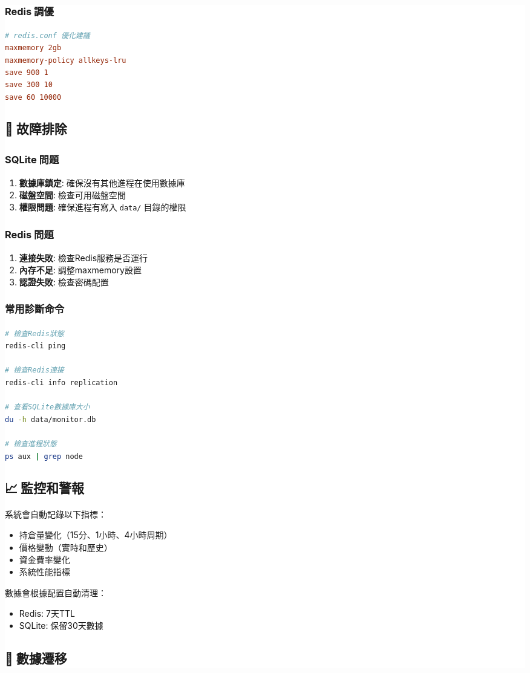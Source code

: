 ### Redis 調優
```conf
# redis.conf 優化建議
maxmemory 2gb
maxmemory-policy allkeys-lru
save 900 1
save 300 10
save 60 10000
```

## 🚨 故障排除

### SQLite 問題
1. **數據庫鎖定**: 確保沒有其他進程在使用數據庫
2. **磁盤空間**: 檢查可用磁盤空間
3. **權限問題**: 確保進程有寫入 `data/` 目錄的權限

### Redis 問題  
1. **連接失敗**: 檢查Redis服務是否運行
2. **內存不足**: 調整maxmemory設置
3. **認證失敗**: 檢查密碼配置

### 常用診斷命令
```bash
# 檢查Redis狀態
redis-cli ping

# 檢查Redis連接
redis-cli info replication

# 查看SQLite數據庫大小
du -h data/monitor.db

# 檢查進程狀態
ps aux | grep node
```

## 📈 監控和警報

系統會自動記錄以下指標：
- 持倉量變化（15分、1小時、4小時周期）
- 價格變動（實時和歷史）
- 資金費率變化
- 系統性能指標

數據會根據配置自動清理：
- Redis: 7天TTL
- SQLite: 保留30天數據

## 🔄 數據遷移
